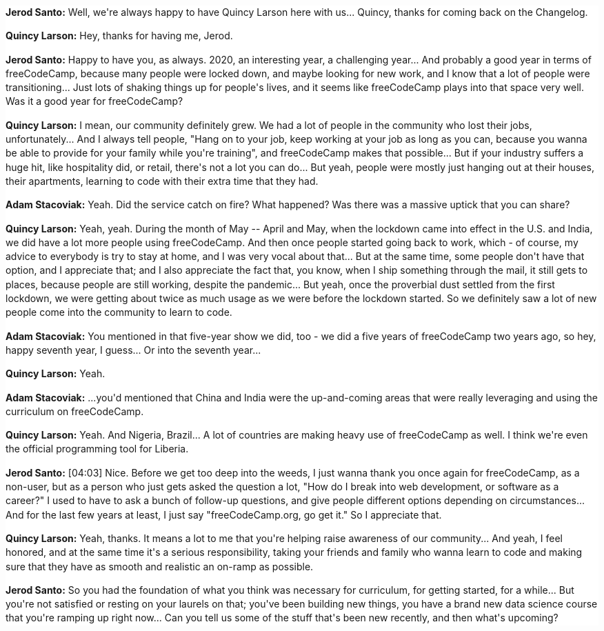 **Jerod Santo:** Well, we're always happy to have Quincy Larson here with us... Quincy, thanks for coming back on the Changelog.

**Quincy Larson:** Hey, thanks for having me, Jerod.

**Jerod Santo:** Happy to have you, as always. 2020, an interesting year, a challenging year... And probably a good year in terms of freeCodeCamp, because many people were locked down, and maybe looking for new work, and I know that a lot of people were transitioning... Just lots of shaking things up for people's lives, and it seems like freeCodeCamp plays into that space very well. Was it a good year for freeCodeCamp?

**Quincy Larson:** I mean, our community definitely grew. We had a lot of people in the community who lost their jobs, unfortunately... And I always tell people, "Hang on to your job, keep working at your job as long as you can, because you wanna be able to provide for your family while you're training", and freeCodeCamp makes that possible... But if your industry suffers a huge hit, like hospitality did, or retail, there's not a lot you can do... But yeah, people were mostly just hanging out at their houses, their apartments, learning to code with their extra time that they had.

**Adam Stacoviak:** Yeah. Did the service catch on fire? What happened? Was there was a massive uptick that you can share?

**Quincy Larson:** Yeah, yeah. During the month of May -- April and May, when the lockdown came into effect in the U.S. and India, we did have a lot more people using freeCodeCamp. And then once people started going back to work, which - of course, my advice to everybody is try to stay at home, and I was very vocal about that... But at the same time, some people don't have that option, and I appreciate that; and I also appreciate the fact that, you know, when I ship something through the mail, it still gets to places, because people are still working, despite the pandemic... But yeah, once the proverbial dust settled from the first lockdown, we were getting about twice as much usage as we were before the lockdown started. So we definitely saw a lot of new people come into the community to learn to code.

**Adam Stacoviak:** You mentioned in that five-year show we did, too - we did a five years of freeCodeCamp two years ago, so hey, happy seventh year, I guess... Or into the seventh year...

**Quincy Larson:** Yeah.

**Adam Stacoviak:** ...you'd mentioned that China and India were the up-and-coming areas that were really leveraging and using the curriculum on freeCodeCamp.

**Quincy Larson:** Yeah. And Nigeria, Brazil... A lot of countries are making heavy use of freeCodeCamp as well. I think we're even the official programming tool for Liberia.

**Jerod Santo:** \[04:03\] Nice. Before we get too deep into the weeds, I just wanna thank you once again for freeCodeCamp, as a non-user, but as a person who just gets asked the question a lot, "How do I break into web development, or software as a career?" I used to have to ask a bunch of follow-up questions, and give people different options depending on circumstances... And for the last few years at least, I just say "freeCodeCamp.org, go get it." So I appreciate that.

**Quincy Larson:** Yeah, thanks. It means a lot to me that you're helping raise awareness of our community... And yeah, I feel honored, and at the same time it's a serious responsibility, taking your friends and family who wanna learn to code and making sure that they have as smooth and realistic an on-ramp as possible.

**Jerod Santo:** So you had the foundation of what you think was necessary for curriculum, for getting started, for a while... But you're not satisfied or resting on your laurels on that; you've been building new things, you have a brand new data science course that you're ramping up right now... Can you tell us some of the stuff that's been new recently, and then what's upcoming?
